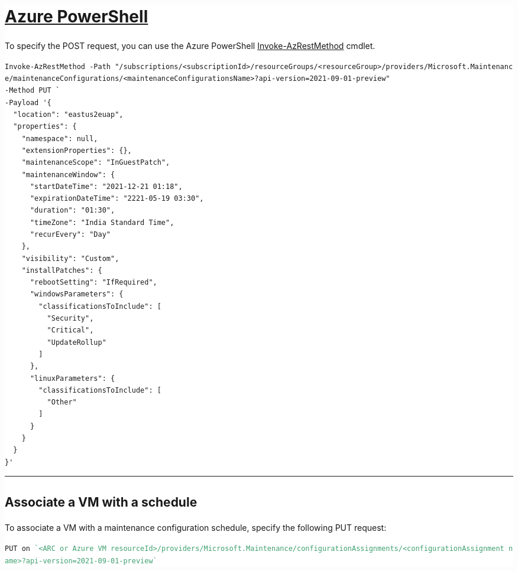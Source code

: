 # [Azure PowerShell](#tab/azurepowershell)

To specify the POST request, you can use the Azure PowerShell [Invoke-AzRestMethod](/powershell/module/az.accounts/invoke-azrestmethod) cmdlet.

```azurepowershell
Invoke-AzRestMethod -Path "/subscriptions/<subscriptionId>/resourceGroups/<resourceGroup>/providers/Microsoft.Maintenance/maintenanceConfigurations/<maintenanceConfigurationsName>?api-version=2021-09-01-preview"
-Method PUT `
-Payload '{
  "location": "eastus2euap",
  "properties": {
    "namespace": null,
    "extensionProperties": {},
    "maintenanceScope": "InGuestPatch",
    "maintenanceWindow": {
      "startDateTime": "2021-12-21 01:18",
      "expirationDateTime": "2221-05-19 03:30",
      "duration": "01:30",
      "timeZone": "India Standard Time",
      "recurEvery": "Day"
    },
    "visibility": "Custom",
    "installPatches": {
      "rebootSetting": "IfRequired",
      "windowsParameters": {
        "classificationsToInclude": [
          "Security",
          "Critical",
          "UpdateRollup"
        ]
      },
      "linuxParameters": {
        "classificationsToInclude": [
          "Other"
        ]
      }
    }
  }
}' 
```
---

## Associate a VM with a schedule

To associate a VM with a maintenance configuration schedule, specify the following PUT request:

```rest
PUT on `<ARC or Azure VM resourceId>/providers/Microsoft.Maintenance/configurationAssignments/<configurationAssignment name>?api-version=2021-09-01-preview`
```
